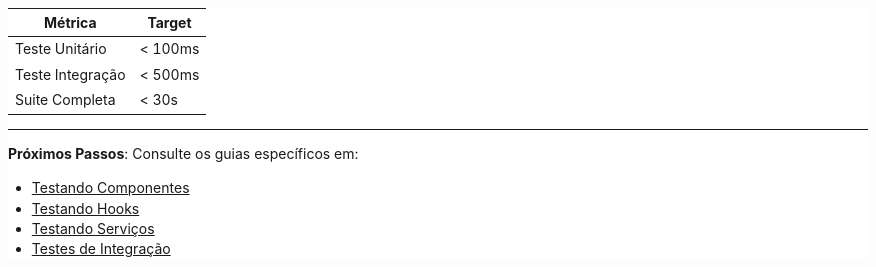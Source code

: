 | Métrica | Target |
|---------|--------|
| Teste Unitário | < 100ms |
| Teste Integração | < 500ms |
| Suite Completa | < 30s |

---

**Próximos Passos**: Consulte os guias específicos em:
- [Testando Componentes](./components.md)
- [Testando Hooks](./hooks.md)
- [Testando Serviços](./services.md)
- [Testes de Integração](./integration.md)
